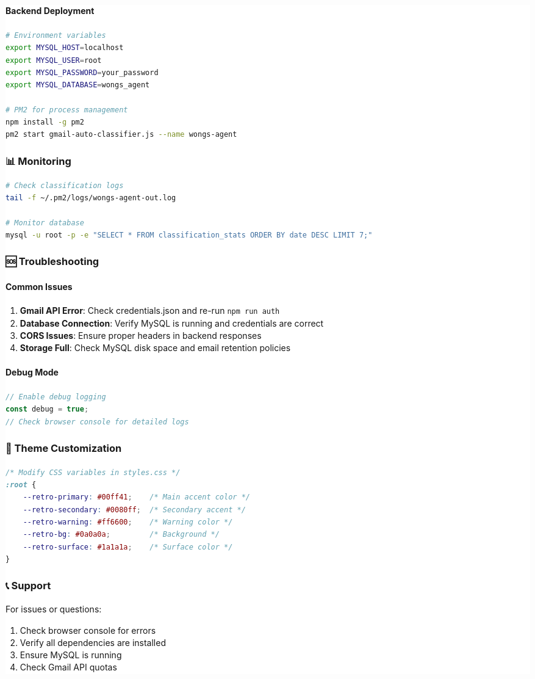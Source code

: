 #### Backend Deployment
```bash
# Environment variables
export MYSQL_HOST=localhost
export MYSQL_USER=root
export MYSQL_PASSWORD=your_password
export MYSQL_DATABASE=wongs_agent

# PM2 for process management
npm install -g pm2
pm2 start gmail-auto-classifier.js --name wongs-agent
```

### 📊 Monitoring
```bash
# Check classification logs
tail -f ~/.pm2/logs/wongs-agent-out.log

# Monitor database
mysql -u root -p -e "SELECT * FROM classification_stats ORDER BY date DESC LIMIT 7;"
```

### 🆘 Troubleshooting

#### Common Issues
1. **Gmail API Error**: Check credentials.json and re-run `npm run auth`
2. **Database Connection**: Verify MySQL is running and credentials are correct
3. **CORS Issues**: Ensure proper headers in backend responses
4. **Storage Full**: Check MySQL disk space and email retention policies

#### Debug Mode
```javascript
// Enable debug logging
const debug = true;
// Check browser console for detailed logs
```

### 🎨 Theme Customization
```css
/* Modify CSS variables in styles.css */
:root {
    --retro-primary: #00ff41;    /* Main accent color */
    --retro-secondary: #0080ff;  /* Secondary accent */
    --retro-warning: #ff6600;    /* Warning color */
    --retro-bg: #0a0a0a;         /* Background */
    --retro-surface: #1a1a1a;    /* Surface color */
}
```

### 📞 Support
For issues or questions:
1. Check browser console for errors
2. Verify all dependencies are installed
3. Ensure MySQL is running
4. Check Gmail API quotas
